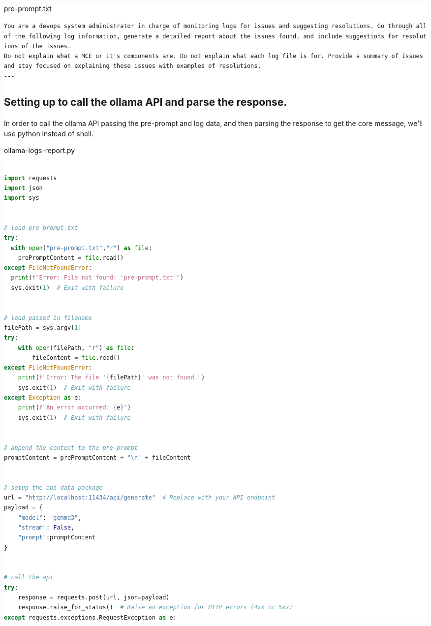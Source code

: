 pre-prompt.txt
```wrap
You are a devops system administrator in charge of monitoring logs for issues and suggesting resolutions. Go through all of the following log information, generate a detailed report about the issues found, and include suggestions for resolutions of the issues.
Do not explain what a MCE or it's components are. Do not explain what each log file is for. Provide a summary of issues and stay focused on explaining those issues with examples of resolutions.
---
```


## Setting up to call the ollama API and parse the response.
In order to call the ollama API passing the pre-prompt and log data, and then parsing the response to get the core message, we'll use python instead of shell.

ollama-logs-report.py
```python

import requests
import json
import sys


# load pre-prompt.txt
try:
  with open("pre-prompt.txt","r") as file:
    prePromptContent = file.read()
except FileNotFoundError:
  print(f"Error: File not found: 'pre-prompt.txt'")
  sys.exit(1)  # Exit with failure


# load passed in filename
filePath = sys.argv[1]
try:
    with open(filePath, "r") as file:
        fileContent = file.read()
except FileNotFoundError:
    print(f"Error: The file '{filePath}' was not found.")
    sys.exit(1)  # Exit with failure
except Exception as e:
    print(f"An error occurred: {e}")
    sys.exit(1)  # Exit with failure


# append the content to the pre-prompt
promptContent = prePromptContent + "\n" + fileContent


# setup the api data package
url = "http://localhost:11434/api/generate"  # Replace with your API endpoint
payload = {
    "model": "gemma3",
    "stream": False,
    "prompt":promptContent
}


# call the api
try:
    response = requests.post(url, json=payload)
    response.raise_for_status()  # Raise an exception for HTTP errors (4xx or 5xx)
except requests.exceptions.RequestException as e:
```